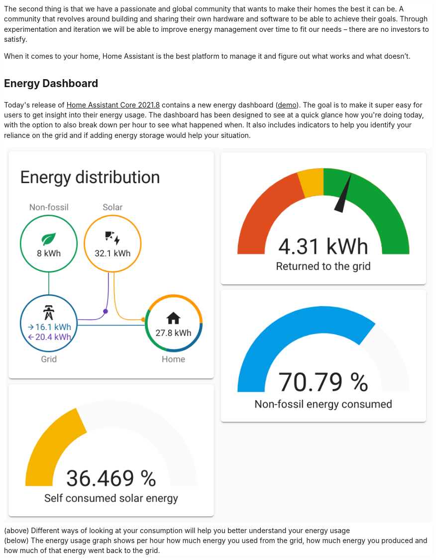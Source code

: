 The second thing is that we have a passionate and global community that wants to make their homes the best it can be. A community that revolves around building and sharing their own hardware and software to be able to achieve their goals. Through experimentation and iteration we will be able to improve energy management over time to fit our needs – there are no investors to satisfy.

When it comes to your home, Home Assistant is the best platform to manage it and figure out what works and what doesn’t.



## Energy Dashboard

Today's release of [Home Assistant Core 2021.8](/blog/2021/08/04/release-20218/) contains a new energy dashboard ([demo](https://demo.home-assistant.io/#/energy)). The goal is to make it super easy for users to get insight into their energy usage. The dashboard has been designed to see at a quick glance how you're doing today, with the option to also break down per hour to see what happened when. It also includes indicators to help you identify your reliance on the grid and if adding energy storage would help your situation.

<p class='img'>
<img src='/images/blog/2021-08-energy/sidebar-widgets.png'>
(above) Different ways of looking at your consumption will help you better understand your energy usage<br>
(below) The energy usage graph shows per hour how much energy you used from the grid, how much energy you produced and how much of that energy went back to the grid.